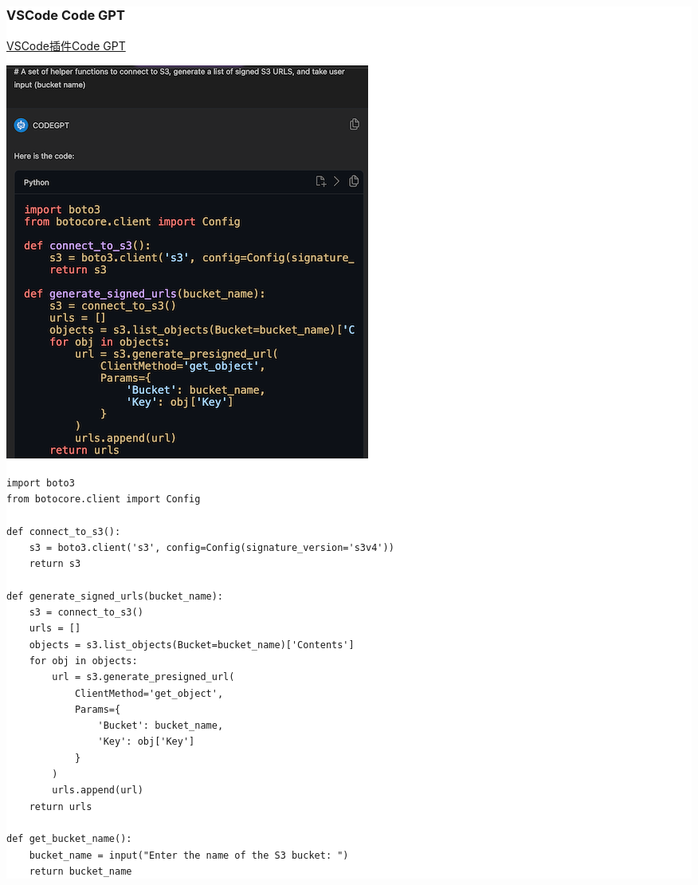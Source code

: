 
### VSCode Code GPT

[VSCode插件Code GPT](https://github.com/chatanywhere/GPT_API_free/tree/main#vscode%E6%8F%92%E4%BB%B6code-gpt)

![Alt Image Text](../images/chap3_1_8.png "Body image")

```
import boto3
from botocore.client import Config

def connect_to_s3():
    s3 = boto3.client('s3', config=Config(signature_version='s3v4'))
    return s3

def generate_signed_urls(bucket_name):
    s3 = connect_to_s3()
    urls = []
    objects = s3.list_objects(Bucket=bucket_name)['Contents']
    for obj in objects:
        url = s3.generate_presigned_url(
            ClientMethod='get_object',
            Params={
                'Bucket': bucket_name,
                'Key': obj['Key']
            }
        )
        urls.append(url)
    return urls

def get_bucket_name():
    bucket_name = input("Enter the name of the S3 bucket: ")
    return bucket_name
```
